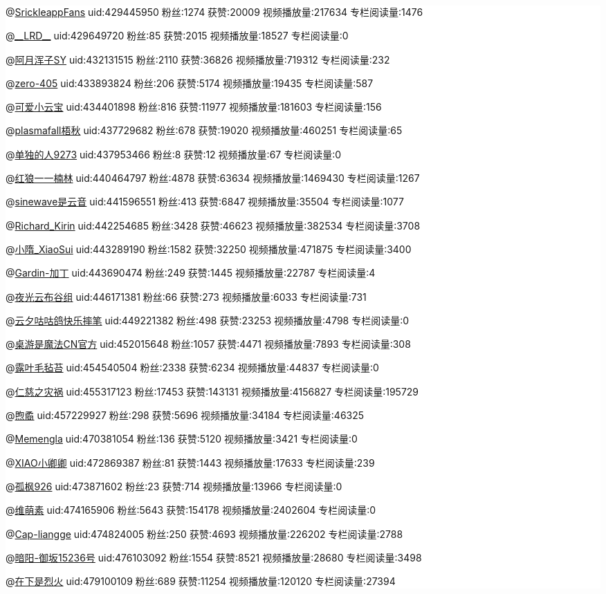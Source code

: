 @[SrickleappFans](https://space.bilibili.com/429445950) uid:429445950 粉丝:1274 获赞:20009 视频播放量:217634 专栏阅读量:1476  

@[\_\_LRD\_\_](https://space.bilibili.com/429649720) uid:429649720 粉丝:85 获赞:2015 视频播放量:18527 专栏阅读量:0  

@[阿月浑子SY](https://space.bilibili.com/432131515) uid:432131515 粉丝:2110 获赞:36826 视频播放量:719312 专栏阅读量:232  

@[zero-405](https://space.bilibili.com/433893824) uid:433893824 粉丝:206 获赞:5174 视频播放量:19435 专栏阅读量:587  

@[可爱小云宝](https://space.bilibili.com/434401898) uid:434401898 粉丝:816 获赞:11977 视频播放量:181603 专栏阅读量:156  

@[plasmafall梧秋](https://space.bilibili.com/437729682) uid:437729682 粉丝:678 获赞:19020 视频播放量:460251 专栏阅读量:65  

@[单独的人9273](https://space.bilibili.com/437953466) uid:437953466 粉丝:8 获赞:12 视频播放量:67 专栏阅读量:0  

@[红狼一一楠林](https://space.bilibili.com/440464797) uid:440464797 粉丝:4878 获赞:63634 视频播放量:1469430 专栏阅读量:1267  

@[sinewave是云音](https://space.bilibili.com/441596551) uid:441596551 粉丝:413 获赞:6847 视频播放量:35504 专栏阅读量:1077  

@[Richard\_Kirin](https://space.bilibili.com/442254685) uid:442254685 粉丝:3428 获赞:46623 视频播放量:382534 专栏阅读量:3708  

@[小隋\_XiaoSui](https://space.bilibili.com/443289190) uid:443289190 粉丝:1582 获赞:32250 视频播放量:471875 专栏阅读量:3400  

@[Gardin-加丁](https://space.bilibili.com/443690474) uid:443690474 粉丝:249 获赞:1445 视频播放量:22787 专栏阅读量:4  

@[夜光云布谷组](https://space.bilibili.com/446171381) uid:446171381 粉丝:66 获赞:273 视频播放量:6033 专栏阅读量:731  

@[云夕咕咕鸽快乐摔笔](https://space.bilibili.com/449221382) uid:449221382 粉丝:498 获赞:23253 视频播放量:4798 专栏阅读量:0  

@[桌游是魔法CN官方](https://space.bilibili.com/452015648) uid:452015648 粉丝:1057 获赞:4471 视频播放量:7893 专栏阅读量:308  

@[露叶毛毡苔](https://space.bilibili.com/454540504) uid:454540504 粉丝:2338 获赞:6234 视频播放量:44837 专栏阅读量:0  

@[仁慈之灾祸](https://space.bilibili.com/455317123) uid:455317123 粉丝:17453 获赞:143131 视频播放量:4156827 专栏阅读量:195729  

@[煦矞](https://space.bilibili.com/457229927) uid:457229927 粉丝:298 获赞:5696 视频播放量:34184 专栏阅读量:46325  

@[Memengla](https://space.bilibili.com/470381054) uid:470381054 粉丝:136 获赞:5120 视频播放量:3421 专栏阅读量:0  

@[XIAO小卿卿](https://space.bilibili.com/472869387) uid:472869387 粉丝:81 获赞:1443 视频播放量:17633 专栏阅读量:239  

@[孤枫926](https://space.bilibili.com/473871602) uid:473871602 粉丝:23 获赞:714 视频播放量:13966 专栏阅读量:0  

@[维萌素](https://space.bilibili.com/474165906) uid:474165906 粉丝:5643 获赞:154178 视频播放量:2402604 专栏阅读量:0  

@[Cap-liangge](https://space.bilibili.com/474824005) uid:474824005 粉丝:250 获赞:4693 视频播放量:226202 专栏阅读量:2788  

@[暗阳-御坂15236号](https://space.bilibili.com/476103092) uid:476103092 粉丝:1554 获赞:8521 视频播放量:28680 专栏阅读量:3498  

@[在下是烈火](https://space.bilibili.com/479100109) uid:479100109 粉丝:689 获赞:11254 视频播放量:120120 专栏阅读量:27394  
